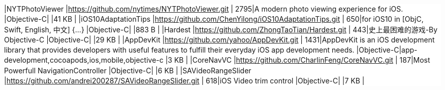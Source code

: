 |NYTPhotoViewer                          |https://github.com/nytimes/NYTPhotoViewer.git                                         | 2795|A modern photo viewing experience for iOS.                                                                                                                                                                                                                                                                                                                                                                                                                                                                                             |Objective-C|                                                                                                                                                                                                                                            |41 KB |
|iOS10AdaptationTips                     |https://github.com/ChenYilong/iOS10AdaptationTips.git                                 |  650|for iOS10 in [ObjC, Swift, English, 中文] {...}                                                                                                                                                                                                                                                                                                                                                                                                                                                                                        |Objective-C|                                                                                                                                                                                                                                            |883 B |
|Hardest                                 |https://github.com/ZhongTaoTian/Hardest.git                                           |  443|史上最困难的游戏-By Objective-C                                                                                                                                                                                                                                                                                                                                                                                                                                                                                                        |Objective-C|                                                                                                                                                                                                                                            |29 KB |
|AppDevKit                               |https://github.com/yahoo/AppDevKit.git                                                | 1431|AppDevKit is an iOS development library that provides developers with useful features to fulfill their everyday iOS app development needs.                                                                                                                                                                                                                                                                                                                                                                                             |Objective-C|app-development,cocoapods,ios,mobile,objective-c                                                                                                                                                                                            |3 KB  |
|CoreNavVC                               |https://github.com/CharlinFeng/CoreNavVC.git                                          |  187|Most Powerfull NavigationController                                                                                                                                                                                                                                                                                                                                                                                                                                                                                                    |Objective-C|                                                                                                                                                                                                                                            |6 KB  |
|SAVideoRangeSlider                      |https://github.com/andrei200287/SAVideoRangeSlider.git                                |  618|iOS Video trim control                                                                                                                                                                                                                                                                                                                                                                                                                                                                                                                 |Objective-C|                                                                                                                                                                                                                                            |7 KB  |